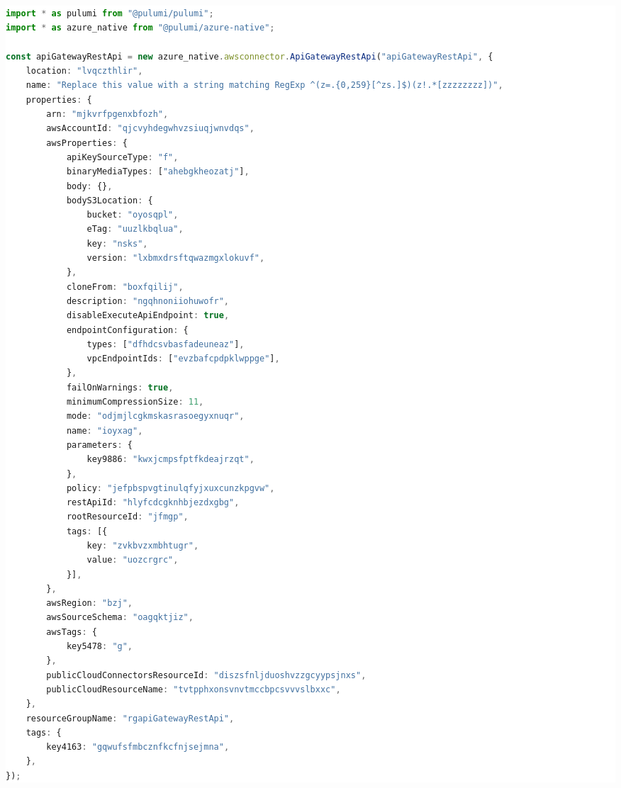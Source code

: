 ```typescript
import * as pulumi from "@pulumi/pulumi";
import * as azure_native from "@pulumi/azure-native";

const apiGatewayRestApi = new azure_native.awsconnector.ApiGatewayRestApi("apiGatewayRestApi", {
    location: "lvqczthlir",
    name: "Replace this value with a string matching RegExp ^(z=.{0,259}[^zs.]$)(z!.*[zzzzzzzz])",
    properties: {
        arn: "mjkvrfpgenxbfozh",
        awsAccountId: "qjcvyhdegwhvzsiuqjwnvdqs",
        awsProperties: {
            apiKeySourceType: "f",
            binaryMediaTypes: ["ahebgkheozatj"],
            body: {},
            bodyS3Location: {
                bucket: "oyosqpl",
                eTag: "uuzlkbqlua",
                key: "nsks",
                version: "lxbmxdrsftqwazmgxlokuvf",
            },
            cloneFrom: "boxfqilij",
            description: "ngqhnoniiohuwofr",
            disableExecuteApiEndpoint: true,
            endpointConfiguration: {
                types: ["dfhdcsvbasfadeuneaz"],
                vpcEndpointIds: ["evzbafcpdpklwppge"],
            },
            failOnWarnings: true,
            minimumCompressionSize: 11,
            mode: "odjmjlcgkmskasrasoegyxnuqr",
            name: "ioyxag",
            parameters: {
                key9886: "kwxjcmpsfptfkdeajrzqt",
            },
            policy: "jefpbspvgtinulqfyjxuxcunzkpgvw",
            restApiId: "hlyfcdcgknhbjezdxgbg",
            rootResourceId: "jfmgp",
            tags: [{
                key: "zvkbvzxmbhtugr",
                value: "uozcrgrc",
            }],
        },
        awsRegion: "bzj",
        awsSourceSchema: "oagqktjiz",
        awsTags: {
            key5478: "g",
        },
        publicCloudConnectorsResourceId: "diszsfnljduoshvzzgcyypsjnxs",
        publicCloudResourceName: "tvtpphxonsvnvtmccbpcsvvvslbxxc",
    },
    resourceGroupName: "rgapiGatewayRestApi",
    tags: {
        key4163: "gqwufsfmbcznfkcfnjsejmna",
    },
});

```
